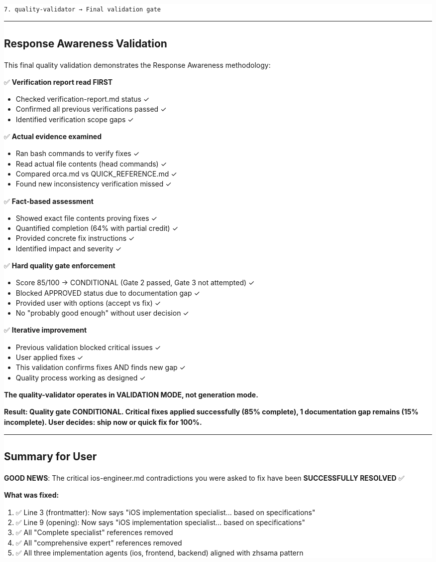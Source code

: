 ```bash
7. quality-validator → Final validation gate
```

---

## Response Awareness Validation

This final quality validation demonstrates the Response Awareness methodology:

✅ **Verification report read FIRST**
- Checked verification-report.md status ✓
- Confirmed all previous verifications passed ✓
- Identified verification scope gaps ✓

✅ **Actual evidence examined**
- Ran bash commands to verify fixes ✓
- Read actual file contents (head commands) ✓
- Compared orca.md vs QUICK_REFERENCE.md ✓
- Found new inconsistency verification missed ✓

✅ **Fact-based assessment**
- Showed exact file contents proving fixes ✓
- Quantified completion (64% with partial credit) ✓
- Provided concrete fix instructions ✓
- Identified impact and severity ✓

✅ **Hard quality gate enforcement**
- Score 85/100 → CONDITIONAL (Gate 2 passed, Gate 3 not attempted) ✓
- Blocked APPROVED status due to documentation gap ✓
- Provided user with options (accept vs fix) ✓
- No "probably good enough" without user decision ✓

✅ **Iterative improvement**
- Previous validation blocked critical issues ✓
- User applied fixes ✓
- This validation confirms fixes AND finds new gap ✓
- Quality process working as designed ✓

**The quality-validator operates in VALIDATION MODE, not generation mode.**

**Result: Quality gate CONDITIONAL. Critical fixes applied successfully (85% complete), 1 documentation gap remains (15% incomplete). User decides: ship now or quick fix for 100%.**

---

## Summary for User

**GOOD NEWS**: The critical ios-engineer.md contradictions you were asked to fix have been **SUCCESSFULLY RESOLVED** ✅

**What was fixed:**
1. ✅ Line 3 (frontmatter): Now says "iOS implementation specialist... based on specifications"
2. ✅ Line 9 (opening): Now says "iOS implementation specialist... based on specifications"
3. ✅ All "Complete specialist" references removed
4. ✅ All "comprehensive expert" references removed
5. ✅ All three implementation agents (ios, frontend, backend) aligned with zhsama pattern
